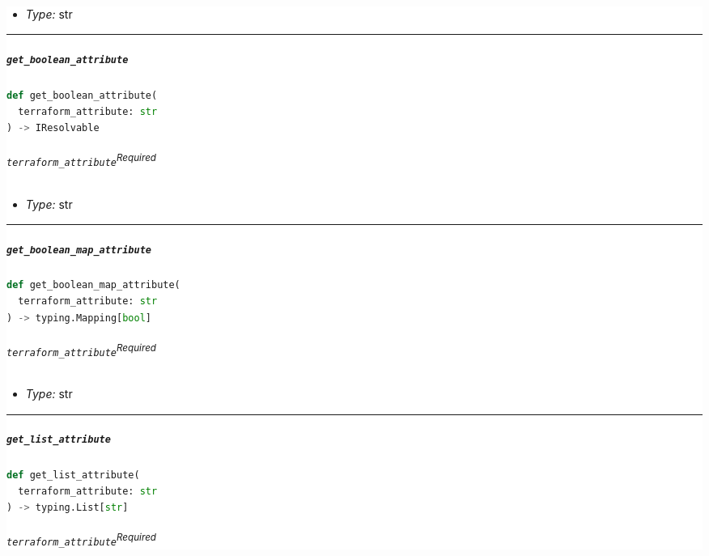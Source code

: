 - *Type:* str

---

##### `get_boolean_attribute` <a name="get_boolean_attribute" id="@skeptools/provider-zenduty.invite.InviteEmailAccountsOutputReference.getBooleanAttribute"></a>

```python
def get_boolean_attribute(
  terraform_attribute: str
) -> IResolvable
```

###### `terraform_attribute`<sup>Required</sup> <a name="terraform_attribute" id="@skeptools/provider-zenduty.invite.InviteEmailAccountsOutputReference.getBooleanAttribute.parameter.terraformAttribute"></a>

- *Type:* str

---

##### `get_boolean_map_attribute` <a name="get_boolean_map_attribute" id="@skeptools/provider-zenduty.invite.InviteEmailAccountsOutputReference.getBooleanMapAttribute"></a>

```python
def get_boolean_map_attribute(
  terraform_attribute: str
) -> typing.Mapping[bool]
```

###### `terraform_attribute`<sup>Required</sup> <a name="terraform_attribute" id="@skeptools/provider-zenduty.invite.InviteEmailAccountsOutputReference.getBooleanMapAttribute.parameter.terraformAttribute"></a>

- *Type:* str

---

##### `get_list_attribute` <a name="get_list_attribute" id="@skeptools/provider-zenduty.invite.InviteEmailAccountsOutputReference.getListAttribute"></a>

```python
def get_list_attribute(
  terraform_attribute: str
) -> typing.List[str]
```

###### `terraform_attribute`<sup>Required</sup> <a name="terraform_attribute" id="@skeptools/provider-zenduty.invite.InviteEmailAccountsOutputReference.getListAttribute.parameter.terraformAttribute"></a>
